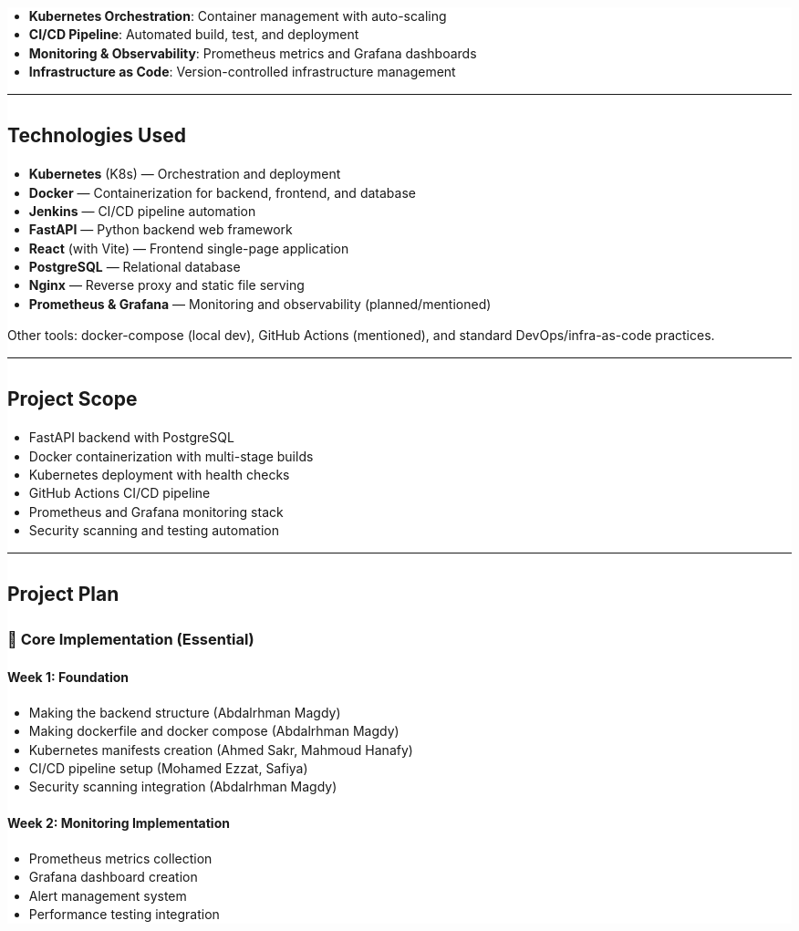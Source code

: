 - **Kubernetes Orchestration**: Container management with auto-scaling
- **CI/CD Pipeline**: Automated build, test, and deployment
- **Monitoring & Observability**: Prometheus metrics and Grafana dashboards
- **Infrastructure as Code**: Version-controlled infrastructure management

---

## Technologies Used

- **Kubernetes** (K8s) — Orchestration and deployment
- **Docker** — Containerization for backend, frontend, and database
- **Jenkins** — CI/CD pipeline automation
- **FastAPI** — Python backend web framework
- **React** (with Vite) — Frontend single-page application
- **PostgreSQL** — Relational database
- **Nginx** — Reverse proxy and static file serving
- **Prometheus & Grafana** — Monitoring and observability (planned/mentioned)

Other tools: docker-compose (local dev), GitHub Actions (mentioned), and standard DevOps/infra-as-code practices.

---

## Project Scope

- FastAPI backend with PostgreSQL
- Docker containerization with multi-stage builds
- Kubernetes deployment with health checks
- GitHub Actions CI/CD pipeline
- Prometheus and Grafana monitoring stack
- Security scanning and testing automation

---

## Project Plan

### 🎯 **Core Implementation (Essential)**

#### Week 1: Foundation

- Making the backend structure (Abdalrhman Magdy)
- Making dockerfile and docker compose (Abdalrhman Magdy)
- Kubernetes manifests creation (Ahmed Sakr, Mahmoud Hanafy)
- CI/CD pipeline setup (Mohamed Ezzat, Safiya)
- Security scanning integration (Abdalrhman Magdy)

#### Week 2: Monitoring Implementation

- Prometheus metrics collection
- Grafana dashboard creation
- Alert management system
- Performance testing integration
